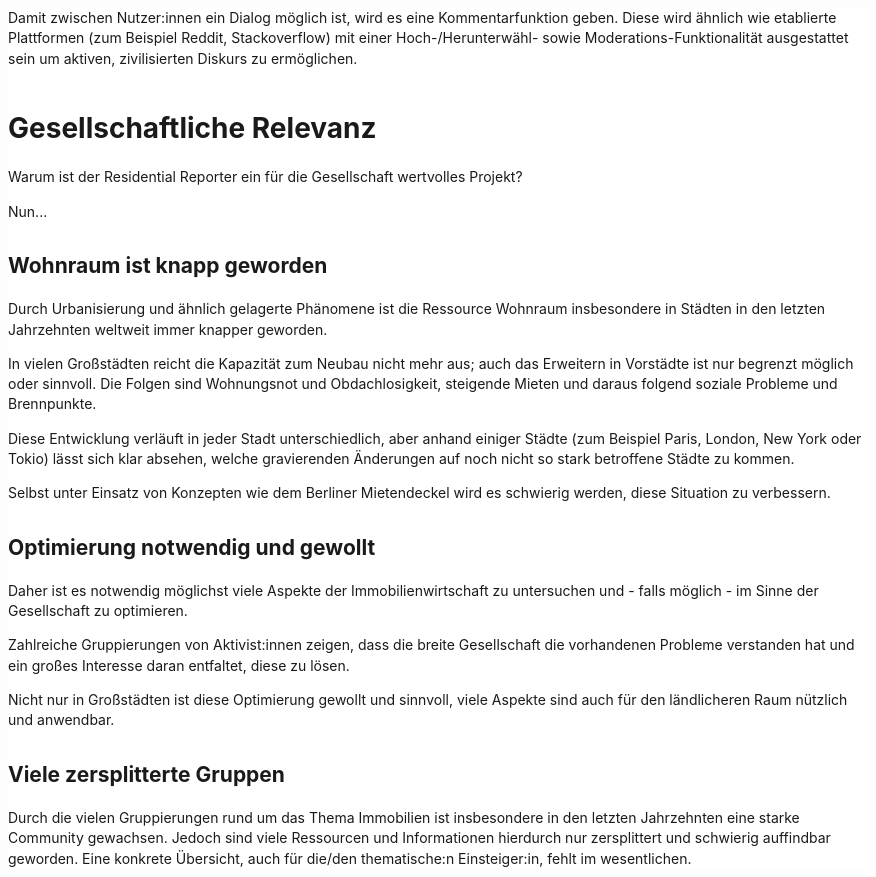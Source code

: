 Damit zwischen Nutzer:innen ein Dialog möglich ist, wird es eine
Kommentarfunktion geben. Diese wird ähnlich wie etablierte Plattformen
(zum Beispiel Reddit, Stackoverflow) mit einer Hoch-/Herunterwähl- sowie
Moderations-Funktionalität ausgestattet sein um aktiven, zivilisierten
Diskurs zu ermöglichen.

# Gesellschaftliche Relevanz

Warum ist der Residential Reporter ein für die Gesellschaft wertvolles
Projekt?

Nun...

## Wohnraum ist knapp geworden

Durch Urbanisierung und ähnlich gelagerte Phänomene ist die Ressource
Wohnraum insbesondere in Städten in den letzten Jahrzehnten weltweit
immer knapper geworden.

In vielen Großstädten reicht die Kapazität zum Neubau nicht mehr aus;
auch das Erweitern in Vorstädte ist nur begrenzt möglich oder sinnvoll.
Die Folgen sind Wohnungsnot und Obdachlosigkeit, steigende Mieten und
daraus folgend soziale Probleme und Brennpunkte.

Diese Entwicklung verläuft in jeder Stadt unterschiedlich, aber anhand
einiger Städte (zum Beispiel Paris, London, New York oder Tokio) lässt
sich klar absehen, welche gravierenden Änderungen auf noch nicht so
stark betroffene Städte zu kommen.

Selbst unter Einsatz von Konzepten wie dem Berliner Mietendeckel wird es
schwierig werden, diese Situation zu verbessern.

## Optimierung notwendig und gewollt

Daher ist es notwendig möglichst viele Aspekte der Immobilienwirtschaft
zu untersuchen und - falls möglich - im Sinne der Gesellschaft zu
optimieren.

Zahlreiche Gruppierungen von Aktivist:innen zeigen, dass die breite
Gesellschaft die vorhandenen Probleme verstanden hat und ein großes
Interesse daran entfaltet, diese zu lösen.

Nicht nur in Großstädten ist diese Optimierung gewollt und sinnvoll,
viele Aspekte sind auch für den ländlicheren Raum nützlich und
anwendbar.

## Viele zersplitterte Gruppen

Durch die vielen Gruppierungen rund um das Thema Immobilien ist
insbesondere in den letzten Jahrzehnten eine starke Community gewachsen.
Jedoch sind viele Ressourcen und Informationen hierdurch nur
zersplittert und schwierig auffindbar geworden. Eine konkrete Übersicht,
auch für die/den thematische:n Einsteiger:in, fehlt im wesentlichen.
